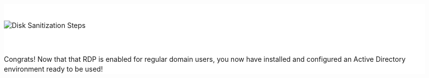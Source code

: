 </p>
<br />
<p>
<img src="https://i.imgur.com/09ayVdp.png" height="80%" width="80%" alt="Disk Sanitization Steps"/>
</p>
<br />
<p>
Congrats! Now that that RDP is enabled for regular domain users, you now have installed and configured an Active Directory environment ready to be used!
